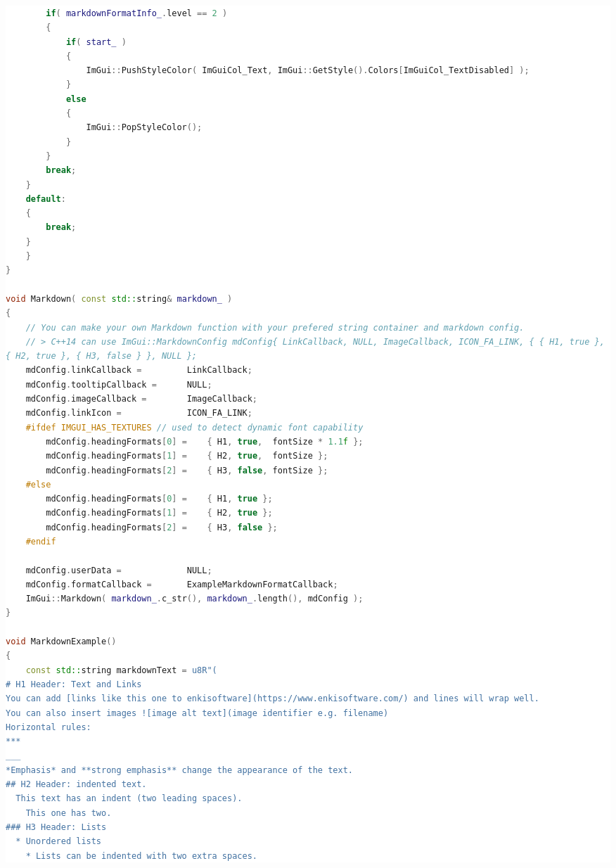 ```Cpp
        if( markdownFormatInfo_.level == 2 )
        {
            if( start_ )
            {
                ImGui::PushStyleColor( ImGuiCol_Text, ImGui::GetStyle().Colors[ImGuiCol_TextDisabled] );
            }
            else
            {
                ImGui::PopStyleColor();
            }
        }
        break;
    }
    default:
    {
        break;
    }
    }
}

void Markdown( const std::string& markdown_ )
{
    // You can make your own Markdown function with your prefered string container and markdown config.
    // > C++14 can use ImGui::MarkdownConfig mdConfig{ LinkCallback, NULL, ImageCallback, ICON_FA_LINK, { { H1, true }, { H2, true }, { H3, false } }, NULL };
    mdConfig.linkCallback =         LinkCallback;
    mdConfig.tooltipCallback =      NULL;
    mdConfig.imageCallback =        ImageCallback;
    mdConfig.linkIcon =             ICON_FA_LINK;
    #ifdef IMGUI_HAS_TEXTURES // used to detect dynamic font capability
        mdConfig.headingFormats[0] =    { H1, true,  fontSize * 1.1f };
        mdConfig.headingFormats[1] =    { H2, true,  fontSize };
        mdConfig.headingFormats[2] =    { H3, false, fontSize };
    #else
        mdConfig.headingFormats[0] =    { H1, true };
        mdConfig.headingFormats[1] =    { H2, true };
        mdConfig.headingFormats[2] =    { H3, false };
    #endif

    mdConfig.userData =             NULL;
    mdConfig.formatCallback =       ExampleMarkdownFormatCallback;
    ImGui::Markdown( markdown_.c_str(), markdown_.length(), mdConfig );
}

void MarkdownExample()
{
    const std::string markdownText = u8R"(
# H1 Header: Text and Links
You can add [links like this one to enkisoftware](https://www.enkisoftware.com/) and lines will wrap well.
You can also insert images ![image alt text](image identifier e.g. filename)
Horizontal rules:
***
___
*Emphasis* and **strong emphasis** change the appearance of the text.
## H2 Header: indented text.
  This text has an indent (two leading spaces).
    This one has two.
### H3 Header: Lists
  * Unordered lists
    * Lists can be indented with two extra spaces.
```